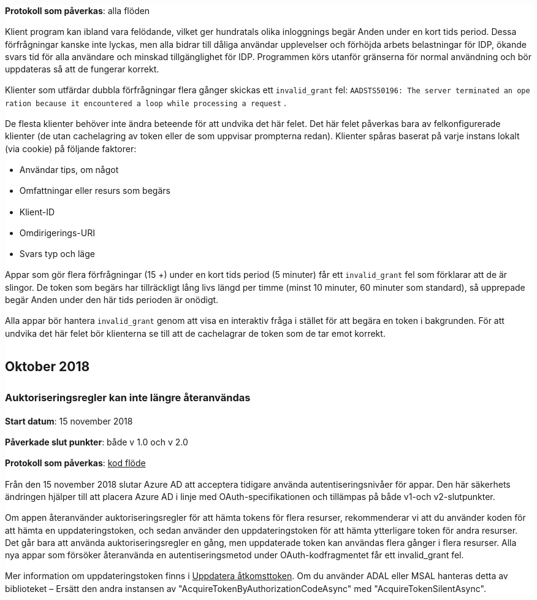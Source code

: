 **Protokoll som påverkas**: alla flöden

Klient program kan ibland vara felödande, vilket ger hundratals olika inloggnings begär Anden under en kort tids period.  Dessa förfrågningar kanske inte lyckas, men alla bidrar till dåliga användar upplevelser och förhöjda arbets belastningar för IDP, ökande svars tid för alla användare och minskad tillgänglighet för IDP.  Programmen körs utanför gränserna för normal användning och bör uppdateras så att de fungerar korrekt.

Klienter som utfärdar dubbla förfrågningar flera gånger skickas ett `invalid_grant` fel: `AADSTS50196: The server terminated an operation because it encountered a loop while processing a request` .

De flesta klienter behöver inte ändra beteende för att undvika det här felet.  Det här felet påverkas bara av felkonfigurerade klienter (de utan cachelagring av token eller de som uppvisar prompterna redan).  Klienter spåras baserat på varje instans lokalt (via cookie) på följande faktorer:

* Användar tips, om något

* Omfattningar eller resurs som begärs

* Klient-ID

* Omdirigerings-URI

* Svars typ och läge

Appar som gör flera förfrågningar (15 +) under en kort tids period (5 minuter) får ett `invalid_grant` fel som förklarar att de är slingor.  De token som begärs har tillräckligt lång livs längd per timme (minst 10 minuter, 60 minuter som standard), så upprepade begär Anden under den här tids perioden är onödigt.

Alla appar bör hantera `invalid_grant` genom att visa en interaktiv fråga i stället för att begära en token i bakgrunden.  För att undvika det här felet bör klienterna se till att de cachelagrar de token som de tar emot korrekt.


## <a name="october-2018"></a>Oktober 2018

### <a name="authorization-codes-can-no-longer-be-reused"></a>Auktoriseringsregler kan inte längre återanvändas

**Start datum**: 15 november 2018

**Påverkade slut punkter**: både v 1.0 och v 2.0

**Protokoll som påverkas**: [kod flöde](v2-oauth2-auth-code-flow.md)

Från den 15 november 2018 slutar Azure AD att acceptera tidigare använda autentiseringsnivåer för appar. Den här säkerhets ändringen hjälper till att placera Azure AD i linje med OAuth-specifikationen och tillämpas på både v1-och v2-slutpunkter.

Om appen återanvänder auktoriseringsregler för att hämta tokens för flera resurser, rekommenderar vi att du använder koden för att hämta en uppdateringstoken, och sedan använder den uppdateringstoken för att hämta ytterligare token för andra resurser. Det går bara att använda auktoriseringsregler en gång, men uppdaterade token kan användas flera gånger i flera resurser. Alla nya appar som försöker återanvända en autentiseringsmetod under OAuth-kodfragmentet får ett invalid_grant fel.

Mer information om uppdateringstoken finns i [Uppdatera åtkomsttoken](v2-oauth2-auth-code-flow.md#refresh-the-access-token).  Om du använder ADAL eller MSAL hanteras detta av biblioteket – Ersätt den andra instansen av "AcquireTokenByAuthorizationCodeAsync" med "AcquireTokenSilentAsync".
